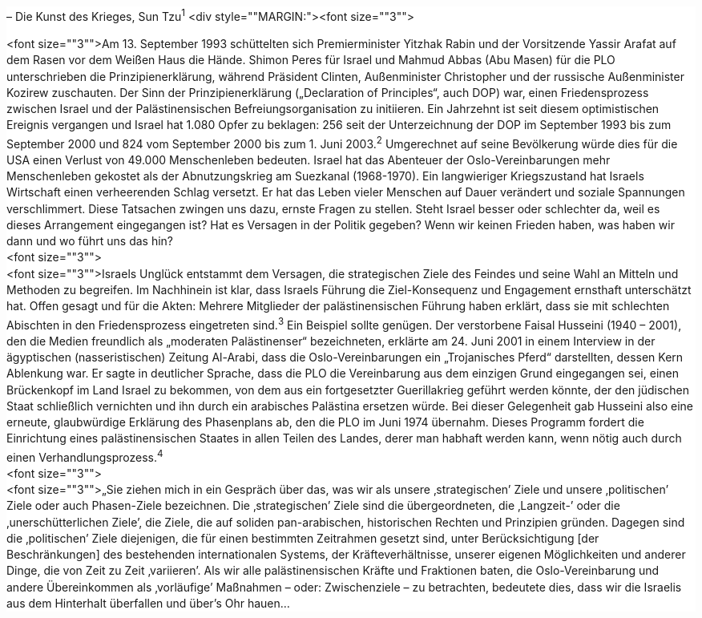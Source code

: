 – Die Kunst des Krieges, Sun Tzu<sup>1</sup> </font></div><div style=""MARGIN:"><font size=""3""></font></div><div><font size=""3"">Am 13. September 1993 schüttelten sich Premierminister Yitzhak Rabin und der Vorsitzende Yassir Arafat auf dem Rasen vor dem Weißen Haus die Hände. Shimon Peres für Israel und Mahmud Abbas (Abu Masen) für die PLO unterschrieben die Prinzipienerklärung, während Präsident Clinten, Außenminister Christopher und der russische Außenminister Kozirew zuschauten. Der Sinn der Prinzipienerklärung („Declaration of Principles“, auch DOP) war, einen Friedensprozess zwischen Israel und der Palästinensischen Befreiungsorganisation zu initiieren. Ein Jahrzehnt ist seit diesem optimistischen Ereignis vergangen und Israel hat 1.080 Opfer zu beklagen: 256 seit der Unterzeichnung der DOP im September 1993 bis zum September 2000 und 824 vom September 2000 bis zum 1. Juni 2003.<sup>2</sup> Umgerechnet auf seine Bevölkerung würde dies für die USA einen Verlust von 49.000 Menschenleben bedeuten. Israel hat das Abenteuer der Oslo-Vereinbarungen mehr Menschenleben gekostet als der Abnutzungskrieg am Suezkanal (1968-1970). Ein langwieriger Kriegszustand hat Israels Wirtschaft einen verheerenden Schlag versetzt. Er hat das Leben vieler Menschen auf Dauer verändert und soziale Spannungen verschlimmert. Diese Tatsachen zwingen uns dazu, ernste Fragen zu stellen. Steht Israel besser oder schlechter da, weil es dieses Arrangement eingegangen ist? Hat es Versagen in der Politik gegeben? Wenn wir keinen Frieden haben, was haben wir dann und wo führt uns das hin? </font></div><div><font size=""3""></font></div><div><font size=""3"">Israels Unglück entstammt dem Versagen, die strategischen Ziele des Feindes und seine Wahl an Mitteln und Methoden zu begreifen. Im Nachhinein ist klar, dass Israels Führung die Ziel-Konsequenz und Engagement ernsthaft unterschätzt hat. Offen gesagt und für die Akten: Mehrere Mitglieder der palästinensischen Führung haben erklärt, dass sie mit schlechten Abischten in den Friedensprozess eingetreten sind.<sup>3</sup> Ein Beispiel sollte genügen. Der verstorbene Faisal Husseini (1940 – 2001), den die Medien freundlich als „moderaten Palästinenser“ bezeichneten, erklärte am 24. Juni 2001 in einem Interview in der ägyptischen (nasseristischen) Zeitung Al-Arabi, dass die Oslo-Vereinbarungen ein „Trojanisches Pferd“ darstellten, dessen Kern Ablenkung war. Er sagte in deutlicher Sprache, dass die PLO die Vereinbarung aus dem einzigen Grund eingegangen sei, einen Brückenkopf im Land Israel zu bekommen, von dem aus ein fortgesetzter Guerillakrieg geführt werden könnte, der den jüdischen Staat schließlich vernichten und ihn durch ein arabisches Palästina ersetzen würde. Bei dieser Gelegenheit gab Husseini also eine erneute, glaubwürdige Erklärung des Phasenplans ab, den die PLO im Juni 1974 übernahm. Dieses Programm fordert die Einrichtung eines palästinensischen Staates in allen Teilen des Landes, derer man habhaft werden kann, wenn nötig auch durch einen Verhandlungsprozess.<sup>4</sup> </font></div><div><font size=""3""></font></div><div><font size=""3"">„Sie ziehen mich in ein Gespräch über das, was wir als unsere ‚strategischen’ Ziele und unsere ‚politischen’ Ziele oder auch Phasen-Ziele bezeichnen. Die ‚strategischen’ Ziele sind die übergeordneten, die ‚Langzeit-’ oder die ‚unerschütterlichen Ziele’, die Ziele, die auf soliden pan-arabischen, historischen Rechten und Prinzipien gründen. Dagegen sind die ‚politischen’ Ziele diejenigen, die für einen bestimmten Zeitrahmen gesetzt sind, unter Berücksichtigung \[der Beschränkungen\] des bestehenden internationalen Systems, der Kräfteverhältnisse, unserer eigenen Möglichkeiten und anderer Dinge, die von Zeit zu Zeit ‚variieren’. Als wir alle palästinensischen Kräfte und Fraktionen baten, die Oslo-Vereinbarung und andere Übereinkommen als ‚vorläufige’ Maßnahmen – oder: Zwischenziele – zu betrachten, bedeutete dies, dass wir die Israelis aus dem Hinterhalt überfallen und über’s Ohr hauen…  